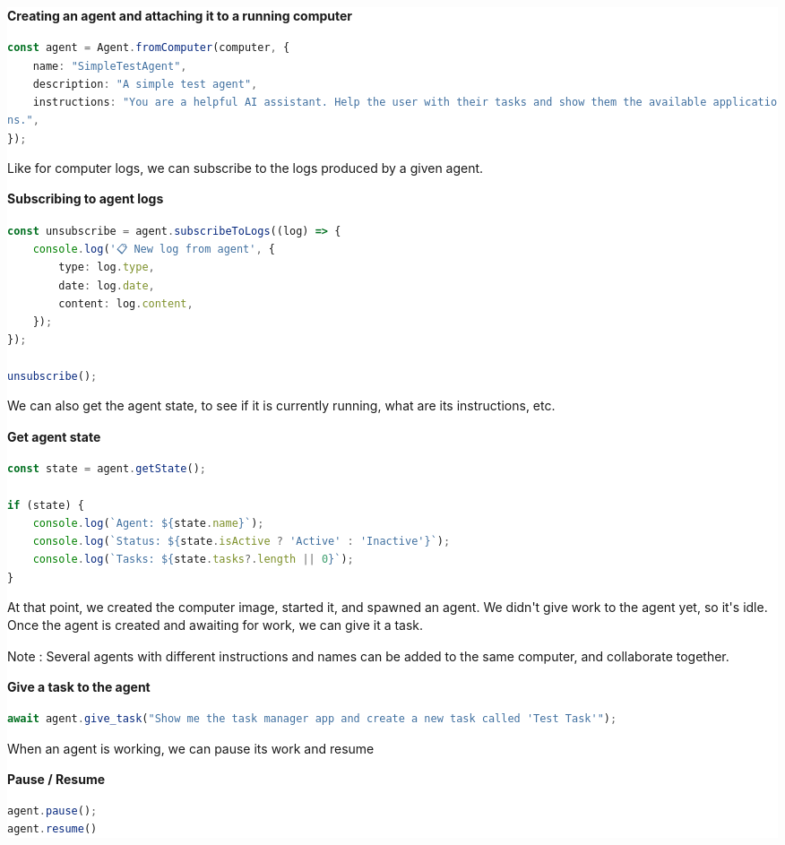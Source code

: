 **Creating an agent and attaching it to a running computer**
```typescript
const agent = Agent.fromComputer(computer, {
	name: "SimpleTestAgent",
	description: "A simple test agent",
	instructions: "You are a helpful AI assistant. Help the user with their tasks and show them the available applications.",
});
```

Like for computer logs, we can subscribe to the logs produced by a given agent.

**Subscribing to agent logs**
```typescript
const unsubscribe = agent.subscribeToLogs((log) => {
	console.log('📋 New log from agent', {
		type: log.type,
		date: log.date,
		content: log.content,
	});
});

unsubscribe();
```

We can also get the agent state, to see if it is currently running, what are its instructions, etc.

**Get agent state**
```typescript
const state = agent.getState();

if (state) {
	console.log(`Agent: ${state.name}`);
	console.log(`Status: ${state.isActive ? 'Active' : 'Inactive'}`);
	console.log(`Tasks: ${state.tasks?.length || 0}`);
}
```

At that point, we created the computer image, started it, and spawned an agent. We didn't give work to the agent yet, so it's idle. Once the agent is created and awaiting for work, we can give it a task.

Note : Several agents with different instructions and names can be added to the same computer, and collaborate together.

**Give a task to the agent**
```typescript 
await agent.give_task("Show me the task manager app and create a new task called 'Test Task'");
```

When an agent is working, we can pause its work and resume

**Pause / Resume**
```typescript
agent.pause();
agent.resume()
```
